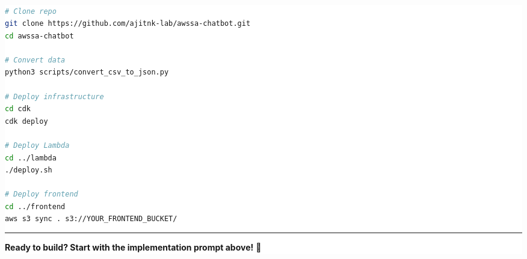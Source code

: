 ```bash
# Clone repo
git clone https://github.com/ajitnk-lab/awssa-chatbot.git
cd awssa-chatbot

# Convert data
python3 scripts/convert_csv_to_json.py

# Deploy infrastructure
cd cdk
cdk deploy

# Deploy Lambda
cd ../lambda
./deploy.sh

# Deploy frontend
cd ../frontend
aws s3 sync . s3://YOUR_FRONTEND_BUCKET/
```

---

**Ready to build? Start with the implementation prompt above!** 🚀
